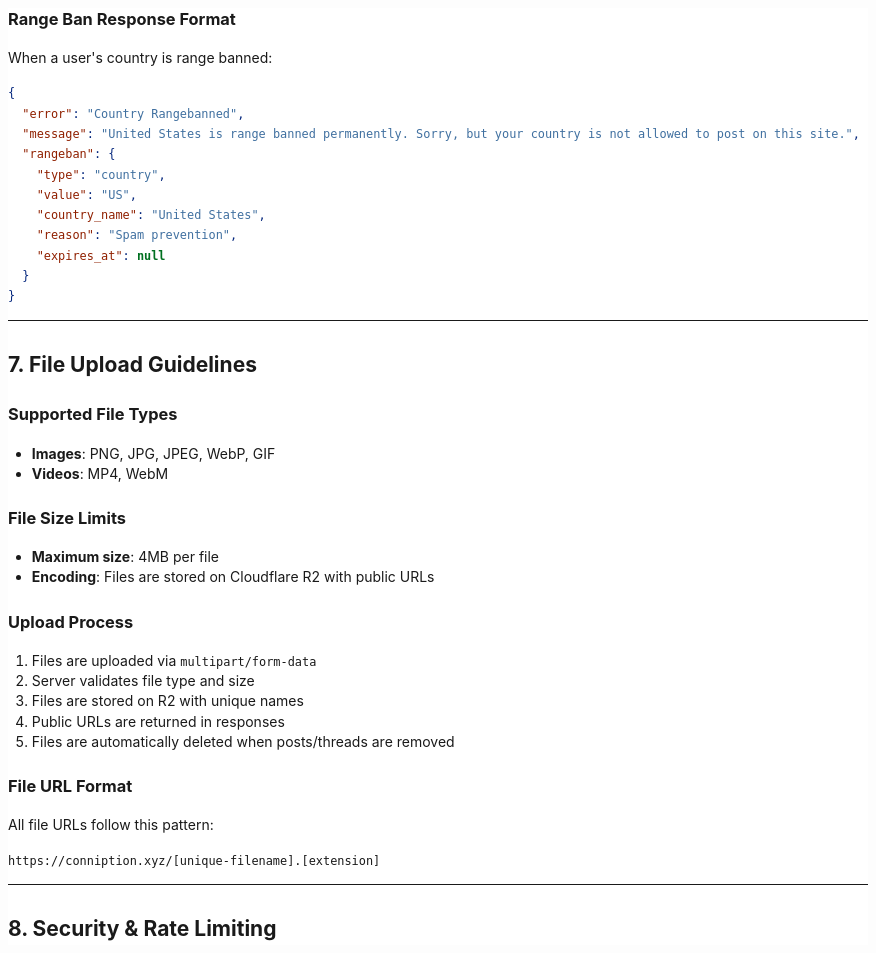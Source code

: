 ### Range Ban Response Format

When a user's country is range banned:

```json
{
  "error": "Country Rangebanned",
  "message": "United States is range banned permanently. Sorry, but your country is not allowed to post on this site.",
  "rangeban": {
    "type": "country",
    "value": "US",
    "country_name": "United States",
    "reason": "Spam prevention",
    "expires_at": null
  }
}
```

---

## 7. File Upload Guidelines

### Supported File Types

- **Images**: PNG, JPG, JPEG, WebP, GIF
- **Videos**: MP4, WebM

### File Size Limits

- **Maximum size**: 4MB per file
- **Encoding**: Files are stored on Cloudflare R2 with public URLs

### Upload Process

1. Files are uploaded via `multipart/form-data`
2. Server validates file type and size
3. Files are stored on R2 with unique names
4. Public URLs are returned in responses
5. Files are automatically deleted when posts/threads are removed

### File URL Format

All file URLs follow this pattern:

```
https://conniption.xyz/[unique-filename].[extension]
```

---

## 8. Security & Rate Limiting
